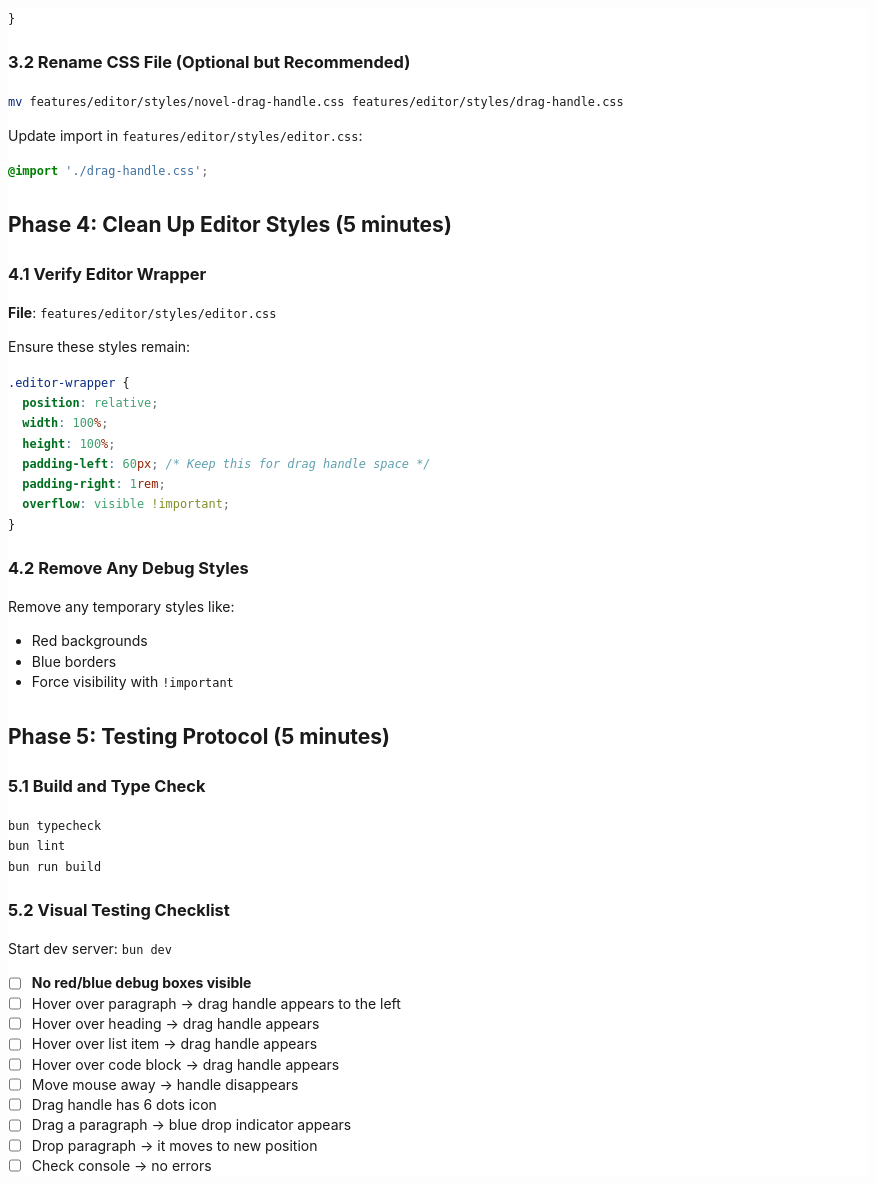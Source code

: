 ```css
}
```

### 3.2 Rename CSS File (Optional but Recommended)

```bash
mv features/editor/styles/novel-drag-handle.css features/editor/styles/drag-handle.css
```

Update import in `features/editor/styles/editor.css`:
```css
@import './drag-handle.css';
```

## Phase 4: Clean Up Editor Styles (5 minutes)

### 4.1 Verify Editor Wrapper

**File**: `features/editor/styles/editor.css`

Ensure these styles remain:
```css
.editor-wrapper {
  position: relative;
  width: 100%;
  height: 100%;
  padding-left: 60px; /* Keep this for drag handle space */
  padding-right: 1rem;
  overflow: visible !important;
}
```

### 4.2 Remove Any Debug Styles

Remove any temporary styles like:
- Red backgrounds
- Blue borders
- Force visibility with `!important`

## Phase 5: Testing Protocol (5 minutes)

### 5.1 Build and Type Check
```bash
bun typecheck
bun lint
bun run build
```

### 5.2 Visual Testing Checklist

Start dev server: `bun dev`

- [ ] **No red/blue debug boxes visible**
- [ ] Hover over paragraph → drag handle appears to the left
- [ ] Hover over heading → drag handle appears
- [ ] Hover over list item → drag handle appears
- [ ] Hover over code block → drag handle appears
- [ ] Move mouse away → handle disappears
- [ ] Drag handle has 6 dots icon
- [ ] Drag a paragraph → blue drop indicator appears
- [ ] Drop paragraph → it moves to new position
- [ ] Check console → no errors
